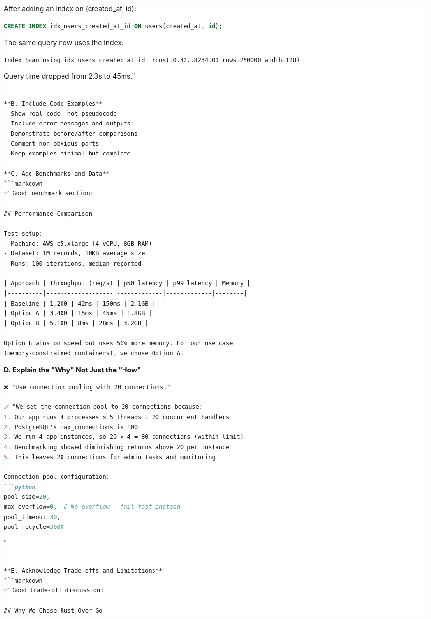 After adding an index on (created_at, id):
```sql
CREATE INDEX idx_users_created_at_id ON users(created_at, id);
```

The same query now uses the index:
```
Index Scan using idx_users_created_at_id  (cost=0.42..8234.00 rows=250000 width=128)
```

Query time dropped from 2.3s to 45ms."
```

**B. Include Code Examples**
- Show real code, not pseudocode
- Include error messages and outputs
- Demonstrate before/after comparisons
- Comment non-obvious parts
- Keep examples minimal but complete

**C. Add Benchmarks and Data**
```markdown
✅ Good benchmark section:

## Performance Comparison

Test setup:
- Machine: AWS c5.xlarge (4 vCPU, 8GB RAM)
- Dataset: 1M records, 10KB average size
- Runs: 100 iterations, median reported

| Approach | Throughput (req/s) | p50 latency | p99 latency | Memory |
|----------|-------------------|-------------|-------------|--------|
| Baseline | 1,200 | 42ms | 150ms | 2.1GB |
| Option A | 3,400 | 15ms | 45ms | 1.8GB |
| Option B | 5,100 | 8ms | 28ms | 3.2GB |

Option B wins on speed but uses 50% more memory. For our use case
(memory-constrained containers), we chose Option A.
```

**D. Explain the "Why" Not Just the "How"**
```markdown
❌ "Use connection pooling with 20 connections."

✅ "We set the connection pool to 20 connections because:
1. Our app runs 4 processes × 5 threads = 20 concurrent handlers
2. PostgreSQL's max_connections is 100
3. We run 4 app instances, so 20 × 4 = 80 connections (within limit)
4. Benchmarking showed diminishing returns above 20 per instance
5. This leaves 20 connections for admin tasks and monitoring

Connection pool configuration:
```python
pool_size=20,
max_overflow=0,  # No overflow - fail fast instead
pool_timeout=30,
pool_recycle=3600
```
"
```

**E. Acknowledge Trade-offs and Limitations**
```markdown
✅ Good trade-off discussion:

## Why We Chose Rust Over Go
```